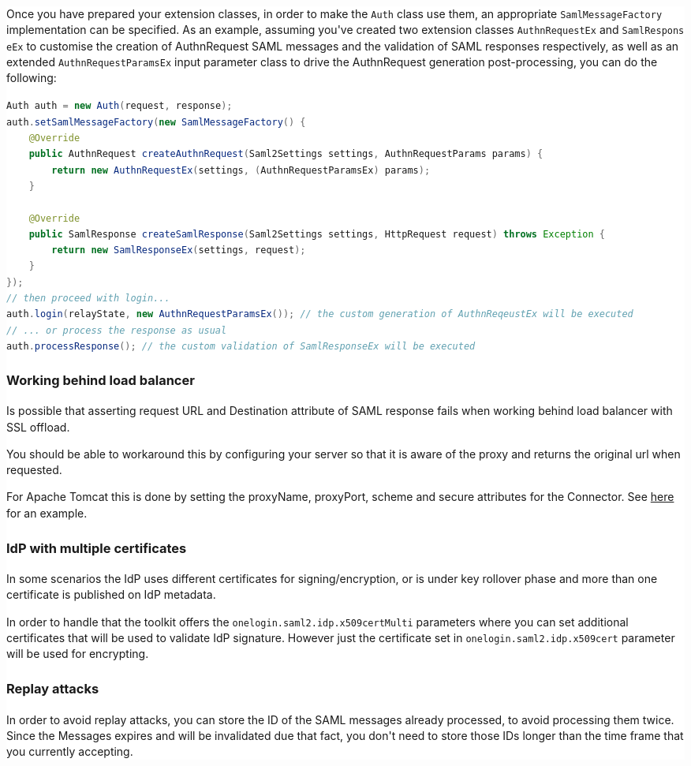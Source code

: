 Once you have prepared your extension classes, in order to make the `Auth` class use them, an appropriate `SamlMessageFactory` implementation can be specified. As an example, assuming you've created two extension classes `AuthnRequestEx` and `SamlResponseEx` to customise the creation of AuthnRequest SAML messages and the validation of SAML responses respectively, as well as an extended `AuthnRequestParamsEx` input parameter class to drive the AuthnRequest generation post-processing, you can do the following:

```java
Auth auth = new Auth(request, response);
auth.setSamlMessageFactory(new SamlMessageFactory() {
	@Override
	public AuthnRequest createAuthnRequest(Saml2Settings settings, AuthnRequestParams params) {
		return new AuthnRequestEx(settings, (AuthnRequestParamsEx) params);
	}

	@Override
	public SamlResponse createSamlResponse(Saml2Settings settings, HttpRequest request) throws Exception {
		return new SamlResponseEx(settings, request);
	}
});
// then proceed with login...
auth.login(relayState, new AuthnRequestParamsEx()); // the custom generation of AuthnReqeustEx will be executed
// ... or process the response as usual
auth.processResponse(); // the custom validation of SamlResponseEx will be executed
```

### Working behind load balancer

Is possible that asserting request URL and Destination attribute of SAML response fails when working behind load balancer with SSL offload.

You should be able to workaround this by configuring your server so that it is aware of the proxy and returns the original url when requested.

For Apache Tomcat this is done by setting the proxyName, proxyPort, scheme and secure attributes for the Connector. See [here](http://serverfault.com/questions/774300/ssl-offloading-from-apache-to-tomcat-get-overwritten-somewhere) for an example.


### IdP with multiple certificates

 In some scenarios the IdP uses different certificates for
 signing/encryption, or is under key rollover phase and more than one certificate is published on IdP metadata.

 In order to handle that the toolkit offers the `onelogin.saml2.idp.x509certMulti` parameters where you can set additional certificates that will be used to validate IdP signature. However just the certificate set in `onelogin.saml2.idp.x509cert` parameter will be used for encrypting.


### Replay attacks

In order to avoid replay attacks, you can store the ID of the SAML messages already processed, to avoid processing them twice. Since the Messages expires and will be invalidated due that fact, you don't need to store those IDs longer than the time frame that you currently accepting.
